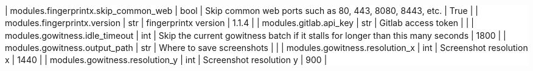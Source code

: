 | modules.fingerprintx.skip_common_web           | bool     | Skip common web ports such as 80, 443, 8080, 8443, etc.                                                                                                                                                                                                                                                                        | True                                                                                                                                                                                                                                                                                                                                                                                            |
| modules.fingerprintx.version                   | str      | fingerprintx version                                                                                                                                                                                                                                                                                                           | 1.1.4                                                                                                                                                                                                                                                                                                                                                                                           |
| modules.gitlab.api_key                         | str      | Gitlab access token                                                                                                                                                                                                                                                                                                            |                                                                                                                                                                                                                                                                                                                                                                                                 |
| modules.gowitness.idle_timeout                 | int      | Skip the current gowitness batch if it stalls for longer than this many seconds                                                                                                                                                                                                                                                | 1800                                                                                                                                                                                                                                                                                                                                                                                            |
| modules.gowitness.output_path                  | str      | Where to save screenshots                                                                                                                                                                                                                                                                                                      |                                                                                                                                                                                                                                                                                                                                                                                                 |
| modules.gowitness.resolution_x                 | int      | Screenshot resolution x                                                                                                                                                                                                                                                                                                        | 1440                                                                                                                                                                                                                                                                                                                                                                                            |
| modules.gowitness.resolution_y                 | int      | Screenshot resolution y                                                                                                                                                                                                                                                                                                        | 900                                                                                                                                                                                                                                                                                                                                                                                             |